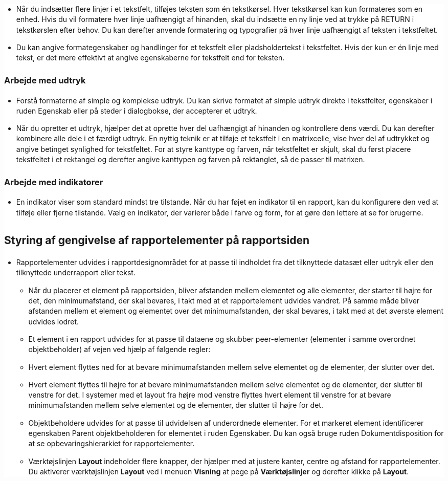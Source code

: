 -   Når du indsætter flere linjer i et tekstfelt, tilføjes teksten som én tekstkørsel. Hver tekstkørsel kan kun formateres som en enhed. Hvis du vil formatere hver linje uafhængigt af hinanden, skal du indsætte en ny linje ved at trykke på RETURN i tekstkørslen efter behov. Du kan derefter anvende formatering og typografier på hver linje uafhængigt af teksten i tekstfeltet.  
  
-   Du kan angive formategenskaber og handlinger for et tekstfelt eller pladsholdertekst i tekstfeltet. Hvis der kun er én linje med tekst, er det mere effektivt at angive egenskaberne for tekstfelt end for teksten.  
  
###  <a name="Expressions"></a> Arbejde med udtryk  
  
-   Forstå formaterne af simple og komplekse udtryk. Du kan skrive formatet af simple udtryk direkte i tekstfelter, egenskaber i ruden Egenskab eller på steder i dialogbokse, der accepterer et udtryk.
  
-   Når du opretter et udtryk, hjælper det at oprette hver del uafhængigt af hinanden og kontrollere dens værdi. Du kan derefter kombinere alle dele i et færdigt udtryk. En nyttig teknik er at tilføje et tekstfelt i en matrixcelle, vise hver del af udtrykket og angive betinget synlighed for tekstfeltet. For at styre kanttype og farven, når tekstfeltet er skjult, skal du først placere tekstfeltet i et rektangel og derefter angive kanttypen og farven på rektanglet, så de passer til matrixen.  
  
###  <a name="Indicators"></a> Arbejde med indikatorer  
  
-   En indikator viser som standard mindst tre tilstande. Når du har føjet en indikator til en rapport, kan du konfigurere den ved at tilføje eller fjerne tilstande. Vælg en indikator, der varierer både i farve og form, for at gøre den lettere at se for brugerne.  
  
##  <a name="Rendering"></a> Styring af gengivelse af rapportelementer på rapportsiden  
  
-   Rapportelementer udvides i rapportdesignområdet for at passe til indholdet fra det tilknyttede datasæt eller udtryk eller den tilknyttede underrapport eller tekst.  
  
    -   Når du placerer et element på rapportsiden, bliver afstanden mellem elementet og alle elementer, der starter til højre for det, den minimumafstand, der skal bevares, i takt med at et rapportelement udvides vandret. På samme måde bliver afstanden mellem et element og elementet over det minimumafstanden, der skal bevares, i takt med at det øverste element udvides lodret.  
  
    -   Et element i en rapport udvides for at passe til dataene og skubber peer-elementer (elementer i samme overordnet objektbeholder) af vejen ved hjælp af følgende regler:  
  
    -   Hvert element flyttes ned for at bevare minimumafstanden mellem selve elementet og de elementer, der slutter over det.  
  
    -   Hvert element flyttes til højre for at bevare minimumafstanden mellem selve elementet og de elementer, der slutter til venstre for det. I systemer med et layout fra højre mod venstre flyttes hvert element til venstre for at bevare minimumafstanden mellem selve elementet og de elementer, der slutter til højre for det.  
  
    -   Objektbeholdere udvides for at passe til udvidelsen af underordnede elementer. For et markeret element identificerer egenskaben Parent objektbeholderen for elementet i ruden Egenskaber. Du kan også bruge ruden Dokumentdisposition for at se opbevaringshierarkiet for rapportelementer.  
  
    -   Værktøjslinjen **Layout** indeholder flere knapper, der hjælper med at justere kanter, centre og afstand for rapportelementer. Du aktiverer værktøjslinjen **Layout** ved i menuen **Visning** at pege på **Værktøjslinjer** og derefter klikke på **Layout**.  
  